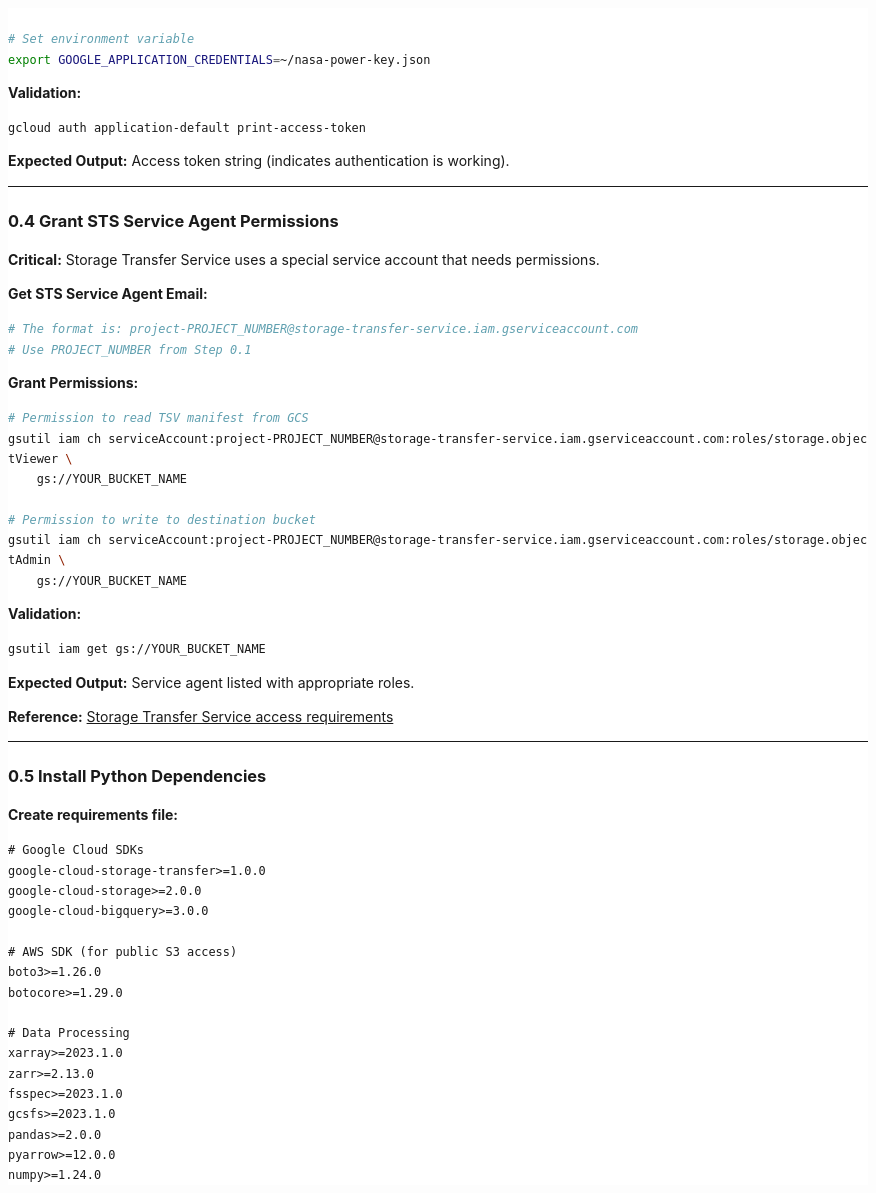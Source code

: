```bash

# Set environment variable
export GOOGLE_APPLICATION_CREDENTIALS=~/nasa-power-key.json
```

**Validation:**
```bash
gcloud auth application-default print-access-token
```
**Expected Output:** Access token string (indicates authentication is working).

---

### 0.4 Grant STS Service Agent Permissions

**Critical:** Storage Transfer Service uses a special service account that needs permissions.

**Get STS Service Agent Email:**
```bash
# The format is: project-PROJECT_NUMBER@storage-transfer-service.iam.gserviceaccount.com
# Use PROJECT_NUMBER from Step 0.1
```

**Grant Permissions:**
```bash
# Permission to read TSV manifest from GCS
gsutil iam ch serviceAccount:project-PROJECT_NUMBER@storage-transfer-service.iam.gserviceaccount.com:roles/storage.objectViewer \
    gs://YOUR_BUCKET_NAME

# Permission to write to destination bucket
gsutil iam ch serviceAccount:project-PROJECT_NUMBER@storage-transfer-service.iam.gserviceaccount.com:roles/storage.objectAdmin \
    gs://YOUR_BUCKET_NAME
```

**Validation:**
```bash
gsutil iam get gs://YOUR_BUCKET_NAME
```
**Expected Output:** Service agent listed with appropriate roles.

**Reference:** [Storage Transfer Service access requirements](https://cloud.google.com/storage-transfer/docs/configure-access#http)

---

### 0.5 Install Python Dependencies

**Create requirements file:**
```txt
# Google Cloud SDKs
google-cloud-storage-transfer>=1.0.0
google-cloud-storage>=2.0.0
google-cloud-bigquery>=3.0.0

# AWS SDK (for public S3 access)
boto3>=1.26.0
botocore>=1.29.0

# Data Processing
xarray>=2023.1.0
zarr>=2.13.0
fsspec>=2023.1.0
gcsfs>=2023.1.0
pandas>=2.0.0
pyarrow>=12.0.0
numpy>=1.24.0
```